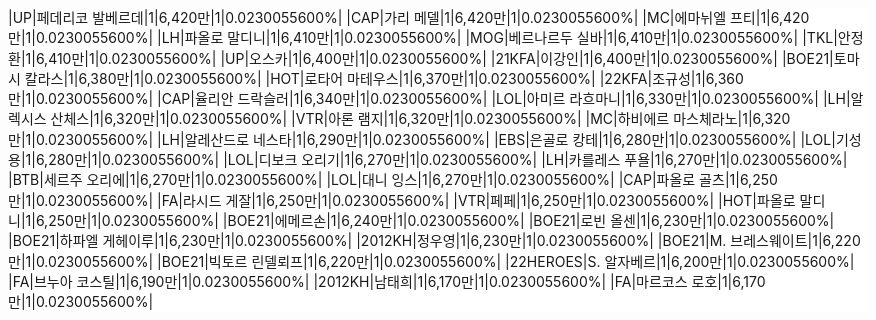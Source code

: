 |UP|페데리코 발베르데|1|6,420만|1|0.0230055600%|
|CAP|가리 메델|1|6,420만|1|0.0230055600%|
|MC|에마뉘엘 프티|1|6,420만|1|0.0230055600%|
|LH|파올로 말디니|1|6,410만|1|0.0230055600%|
|MOG|베르나르두 실바|1|6,410만|1|0.0230055600%|
|TKL|안정환|1|6,410만|1|0.0230055600%|
|UP|오스카|1|6,400만|1|0.0230055600%|
|21KFA|이강인|1|6,400만|1|0.0230055600%|
|BOE21|토마시 칼라스|1|6,380만|1|0.0230055600%|
|HOT|로타어 마테우스|1|6,370만|1|0.0230055600%|
|22KFA|조규성|1|6,360만|1|0.0230055600%|
|CAP|율리안 드락슬러|1|6,340만|1|0.0230055600%|
|LOL|아미르 라흐마니|1|6,330만|1|0.0230055600%|
|LH|알렉시스 산체스|1|6,320만|1|0.0230055600%|
|VTR|아론 램지|1|6,320만|1|0.0230055600%|
|MC|하비에르 마스체라노|1|6,320만|1|0.0230055600%|
|LH|알레산드로 네스타|1|6,290만|1|0.0230055600%|
|EBS|은골로 캉테|1|6,280만|1|0.0230055600%|
|LOL|기성용|1|6,280만|1|0.0230055600%|
|LOL|디보크 오리기|1|6,270만|1|0.0230055600%|
|LH|카를레스 푸욜|1|6,270만|1|0.0230055600%|
|BTB|세르주 오리에|1|6,270만|1|0.0230055600%|
|LOL|대니 잉스|1|6,270만|1|0.0230055600%|
|CAP|파올로 골츠|1|6,250만|1|0.0230055600%|
|FA|라시드 게잘|1|6,250만|1|0.0230055600%|
|VTR|페페|1|6,250만|1|0.0230055600%|
|HOT|파올로 말디니|1|6,250만|1|0.0230055600%|
|BOE21|에메르손|1|6,240만|1|0.0230055600%|
|BOE21|로빈 올센|1|6,230만|1|0.0230055600%|
|BOE21|하파엘 게헤이루|1|6,230만|1|0.0230055600%|
|2012KH|정우영|1|6,230만|1|0.0230055600%|
|BOE21|M. 브레스웨이트|1|6,220만|1|0.0230055600%|
|BOE21|빅토르 린델뢰프|1|6,220만|1|0.0230055600%|
|22HEROES|S. 알자베르|1|6,200만|1|0.0230055600%|
|FA|브누아 코스틸|1|6,190만|1|0.0230055600%|
|2012KH|남태희|1|6,170만|1|0.0230055600%|
|FA|마르코스 로호|1|6,170만|1|0.0230055600%|